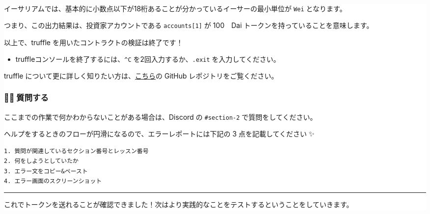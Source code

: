 イーサリアムでは、基本的に小数点以下が18桁あることが分かっているイーサーの最小単位が `Wei` となります。

つまり、この出力結果は、投資家アカウントである `accounts[1]` が 100　Dai トークンを持っていることを意味します。

以上で、truffle を用いたコントラクトの検証は終了です！

* truffleコンソールを終了するには、`^C` を2回入力するか、`.exit` を入力してください。

truffle について更に詳しく知りたい方は、[こちら](https://github.com/trufflesuite/truffle)の GitHub レポジトリをご覧ください。

### 🙋‍♂️ 質問する

ここまでの作業で何かわからないことがある場合は、Discord の `#section-2` で質問をしてください。

ヘルプをするときのフローが円滑になるので、エラーレポートには下記の 3 点を記載してください ✨

```
1. 質問が関連しているセクション番号とレッスン番号
2. 何をしようとしていたか
3. エラー文をコピー&ペースト
4. エラー画面のスクリーンショット
```

---
これでトークンを送れることが確認できました！次はより実践的なことをテストするということをしていきます。
